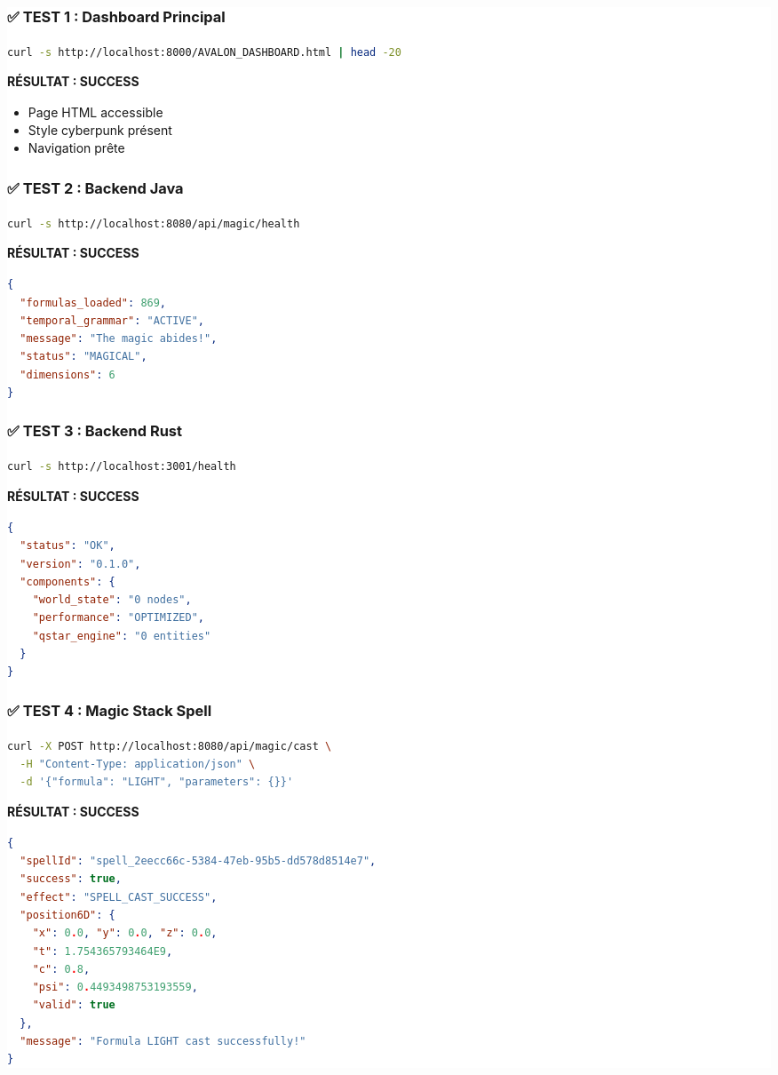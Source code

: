 ### ✅ TEST 1 : Dashboard Principal
```bash
curl -s http://localhost:8000/AVALON_DASHBOARD.html | head -20
```
**RÉSULTAT : SUCCESS** 
- Page HTML accessible
- Style cyberpunk présent
- Navigation prête

### ✅ TEST 2 : Backend Java
```bash
curl -s http://localhost:8080/api/magic/health
```
**RÉSULTAT : SUCCESS**
```json
{
  "formulas_loaded": 869,
  "temporal_grammar": "ACTIVE",
  "message": "The magic abides!",
  "status": "MAGICAL",
  "dimensions": 6
}
```

### ✅ TEST 3 : Backend Rust
```bash
curl -s http://localhost:3001/health
```
**RÉSULTAT : SUCCESS**
```json
{
  "status": "OK",
  "version": "0.1.0",
  "components": {
    "world_state": "0 nodes",
    "performance": "OPTIMIZED",
    "qstar_engine": "0 entities"
  }
}
```

### ✅ TEST 4 : Magic Stack Spell
```bash
curl -X POST http://localhost:8080/api/magic/cast \
  -H "Content-Type: application/json" \
  -d '{"formula": "LIGHT", "parameters": {}}'
```
**RÉSULTAT : SUCCESS**
```json
{
  "spellId": "spell_2eecc66c-5384-47eb-95b5-dd578d8514e7",
  "success": true,
  "effect": "SPELL_CAST_SUCCESS",
  "position6D": {
    "x": 0.0, "y": 0.0, "z": 0.0,
    "t": 1.754365793464E9,
    "c": 0.8,
    "psi": 0.4493498753193559,
    "valid": true
  },
  "message": "Formula LIGHT cast successfully!"
}
```
